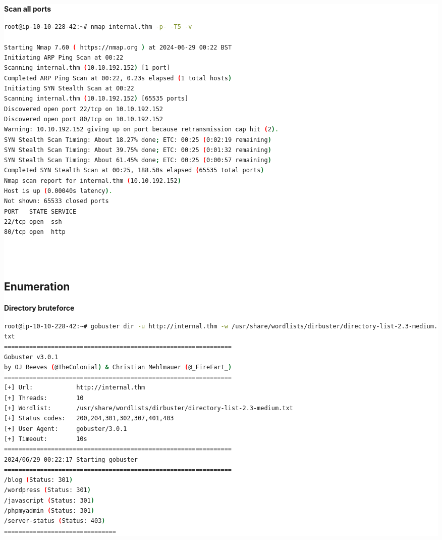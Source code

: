 
**Scan all ports** 

```bash
root@ip-10-10-228-42:~# nmap internal.thm -p- -T5 -v

Starting Nmap 7.60 ( https://nmap.org ) at 2024-06-29 00:22 BST
Initiating ARP Ping Scan at 00:22
Scanning internal.thm (10.10.192.152) [1 port]
Completed ARP Ping Scan at 00:22, 0.23s elapsed (1 total hosts)
Initiating SYN Stealth Scan at 00:22
Scanning internal.thm (10.10.192.152) [65535 ports]
Discovered open port 22/tcp on 10.10.192.152
Discovered open port 80/tcp on 10.10.192.152
Warning: 10.10.192.152 giving up on port because retransmission cap hit (2).
SYN Stealth Scan Timing: About 18.27% done; ETC: 00:25 (0:02:19 remaining)
SYN Stealth Scan Timing: About 39.75% done; ETC: 00:25 (0:01:32 remaining)
SYN Stealth Scan Timing: About 61.45% done; ETC: 00:25 (0:00:57 remaining)
Completed SYN Stealth Scan at 00:25, 188.50s elapsed (65535 total ports)
Nmap scan report for internal.thm (10.10.192.152)
Host is up (0.00040s latency).
Not shown: 65533 closed ports
PORT   STATE SERVICE
22/tcp open  ssh
80/tcp open  http
```



<br /><br />

## Enumeration

**Directory bruteforce** 

```bash
root@ip-10-10-228-42:~# gobuster dir -u http://internal.thm -w /usr/share/wordlists/dirbuster/directory-list-2.3-medium.txt
===============================================================
Gobuster v3.0.1
by OJ Reeves (@TheColonial) & Christian Mehlmauer (@_FireFart_)
===============================================================
[+] Url:            http://internal.thm
[+] Threads:        10
[+] Wordlist:       /usr/share/wordlists/dirbuster/directory-list-2.3-medium.txt
[+] Status codes:   200,204,301,302,307,401,403
[+] User Agent:     gobuster/3.0.1
[+] Timeout:        10s
===============================================================
2024/06/29 00:22:17 Starting gobuster
===============================================================
/blog (Status: 301)
/wordpress (Status: 301)
/javascript (Status: 301)
/phpmyadmin (Status: 301)
/server-status (Status: 403)
===============================
```
